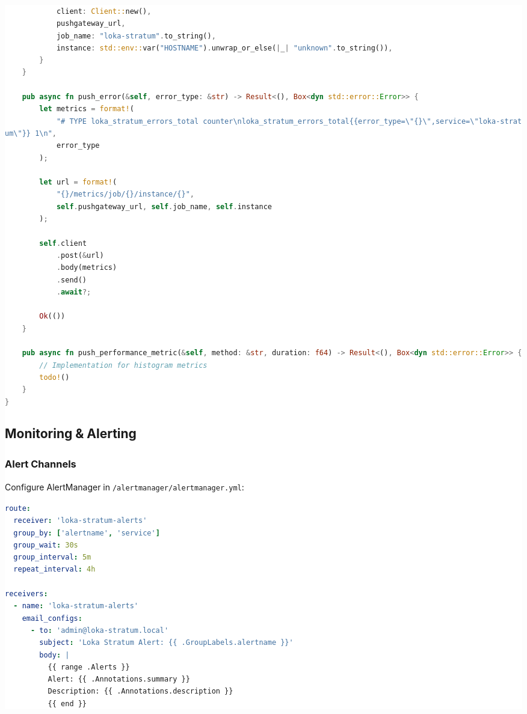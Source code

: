 ```rust
            client: Client::new(),
            pushgateway_url,
            job_name: "loka-stratum".to_string(),
            instance: std::env::var("HOSTNAME").unwrap_or_else(|_| "unknown".to_string()),
        }
    }

    pub async fn push_error(&self, error_type: &str) -> Result<(), Box<dyn std::error::Error>> {
        let metrics = format!(
            "# TYPE loka_stratum_errors_total counter\nloka_stratum_errors_total{{error_type=\"{}\",service=\"loka-stratum\"}} 1\n",
            error_type
        );
        
        let url = format!(
            "{}/metrics/job/{}/instance/{}",
            self.pushgateway_url, self.job_name, self.instance
        );
        
        self.client
            .post(&url)
            .body(metrics)
            .send()
            .await?;
            
        Ok(())
    }

    pub async fn push_performance_metric(&self, method: &str, duration: f64) -> Result<(), Box<dyn std::error::Error>> {
        // Implementation for histogram metrics
        todo!()
    }
}
```

## Monitoring & Alerting

### Alert Channels

Configure AlertManager in `/alertmanager/alertmanager.yml`:

```yaml
route:
  receiver: 'loka-stratum-alerts'
  group_by: ['alertname', 'service']
  group_wait: 30s
  group_interval: 5m
  repeat_interval: 4h

receivers:
  - name: 'loka-stratum-alerts'
    email_configs:
      - to: 'admin@loka-stratum.local'
        subject: 'Loka Stratum Alert: {{ .GroupLabels.alertname }}'
        body: |
          {{ range .Alerts }}
          Alert: {{ .Annotations.summary }}
          Description: {{ .Annotations.description }}
          {{ end }}
```
